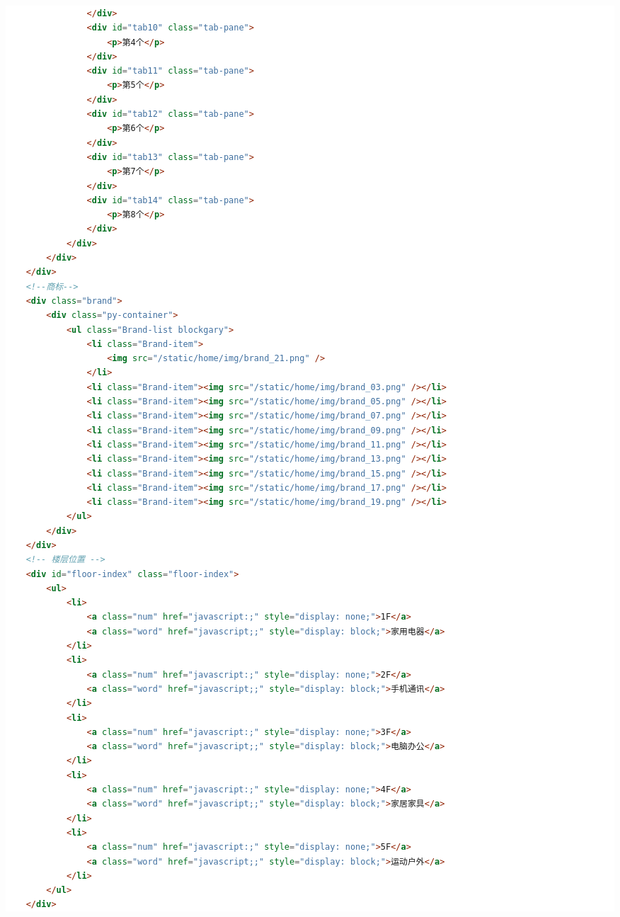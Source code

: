 ```html
				</div>
				<div id="tab10" class="tab-pane">
					<p>第4个</p>
				</div>
				<div id="tab11" class="tab-pane">
					<p>第5个</p>
				</div>
				<div id="tab12" class="tab-pane">
					<p>第6个</p>
				</div>
				<div id="tab13" class="tab-pane">
					<p>第7个</p>
				</div>
				<div id="tab14" class="tab-pane">
					<p>第8个</p>
				</div>
			</div>
		</div>
	</div>
	<!--商标-->
	<div class="brand">
		<div class="py-container">
			<ul class="Brand-list blockgary">
				<li class="Brand-item">
					<img src="/static/home/img/brand_21.png" />
				</li>
				<li class="Brand-item"><img src="/static/home/img/brand_03.png" /></li>
				<li class="Brand-item"><img src="/static/home/img/brand_05.png" /></li>
				<li class="Brand-item"><img src="/static/home/img/brand_07.png" /></li>
				<li class="Brand-item"><img src="/static/home/img/brand_09.png" /></li>
				<li class="Brand-item"><img src="/static/home/img/brand_11.png" /></li>
				<li class="Brand-item"><img src="/static/home/img/brand_13.png" /></li>
				<li class="Brand-item"><img src="/static/home/img/brand_15.png" /></li>
				<li class="Brand-item"><img src="/static/home/img/brand_17.png" /></li>
				<li class="Brand-item"><img src="/static/home/img/brand_19.png" /></li>
			</ul>
		</div>
	</div>
	<!-- 楼层位置 -->
	<div id="floor-index" class="floor-index">
		<ul>
			<li>
				<a class="num" href="javascript:;" style="display: none;">1F</a>
				<a class="word" href="javascript;;" style="display: block;">家用电器</a>
			</li>
			<li>
				<a class="num" href="javascript:;" style="display: none;">2F</a>
				<a class="word" href="javascript;;" style="display: block;">手机通讯</a>
			</li>
			<li>
				<a class="num" href="javascript:;" style="display: none;">3F</a>
				<a class="word" href="javascript;;" style="display: block;">电脑办公</a>
			</li>
			<li>
				<a class="num" href="javascript:;" style="display: none;">4F</a>
				<a class="word" href="javascript;;" style="display: block;">家居家具</a>
			</li>
			<li>
				<a class="num" href="javascript:;" style="display: none;">5F</a>
				<a class="word" href="javascript;;" style="display: block;">运动户外</a>
			</li>
		</ul>
	</div>
```